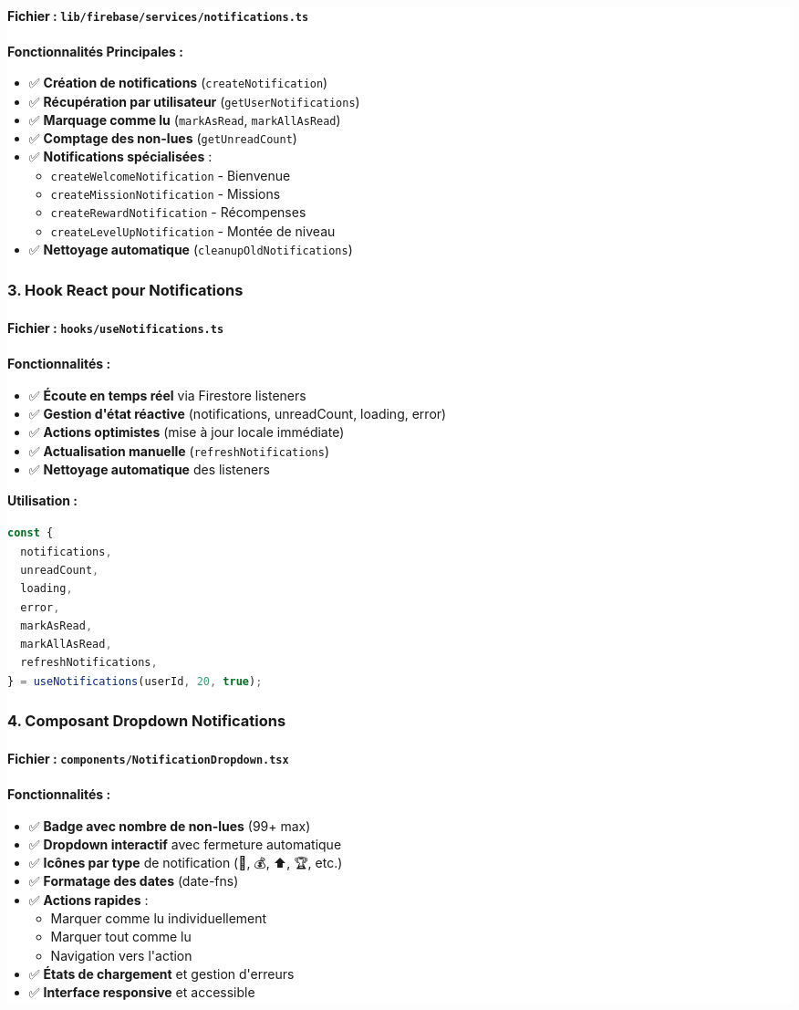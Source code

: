 #### **Fichier :** `lib/firebase/services/notifications.ts`

**Fonctionnalités Principales :**

- ✅ **Création de notifications** (`createNotification`)
- ✅ **Récupération par utilisateur** (`getUserNotifications`)
- ✅ **Marquage comme lu** (`markAsRead`, `markAllAsRead`)
- ✅ **Comptage des non-lues** (`getUnreadCount`)
- ✅ **Notifications spécialisées** :
  - `createWelcomeNotification` - Bienvenue
  - `createMissionNotification` - Missions
  - `createRewardNotification` - Récompenses
  - `createLevelUpNotification` - Montée de niveau
- ✅ **Nettoyage automatique** (`cleanupOldNotifications`)

### **3. Hook React pour Notifications**

#### **Fichier :** `hooks/useNotifications.ts`

**Fonctionnalités :**

- ✅ **Écoute en temps réel** via Firestore listeners
- ✅ **Gestion d'état réactive** (notifications, unreadCount, loading, error)
- ✅ **Actions optimistes** (mise à jour locale immédiate)
- ✅ **Actualisation manuelle** (`refreshNotifications`)
- ✅ **Nettoyage automatique** des listeners

**Utilisation :**

```typescript
const {
  notifications,
  unreadCount,
  loading,
  error,
  markAsRead,
  markAllAsRead,
  refreshNotifications,
} = useNotifications(userId, 20, true);
```

### **4. Composant Dropdown Notifications**

#### **Fichier :** `components/NotificationDropdown.tsx`

**Fonctionnalités :**

- ✅ **Badge avec nombre de non-lues** (99+ max)
- ✅ **Dropdown interactif** avec fermeture automatique
- ✅ **Icônes par type** de notification (🎯, 💰, ⬆️, 🏆, etc.)
- ✅ **Formatage des dates** (date-fns)
- ✅ **Actions rapides** :
  - Marquer comme lu individuellement
  - Marquer tout comme lu
  - Navigation vers l'action
- ✅ **États de chargement** et gestion d'erreurs
- ✅ **Interface responsive** et accessible
